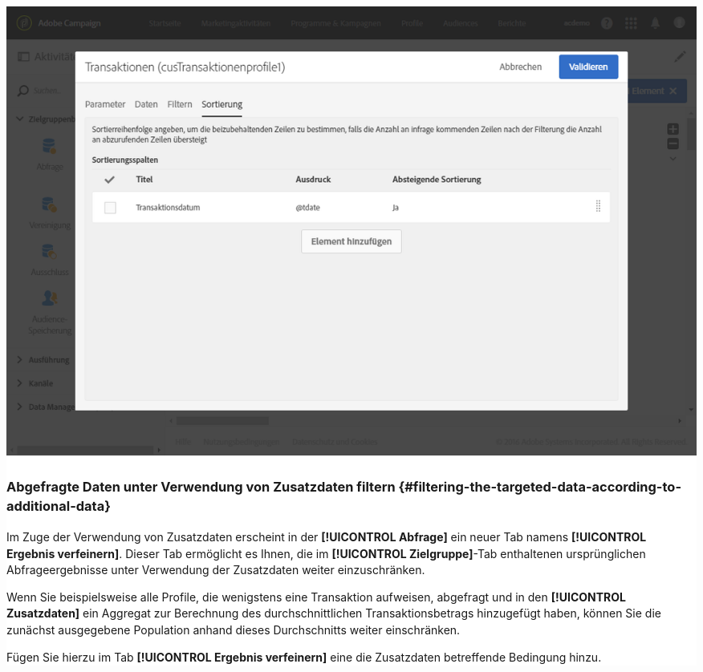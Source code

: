![](assets/enrichment_sort_data.png)

### Abgefragte Daten unter Verwendung von Zusatzdaten filtern {#filtering-the-targeted-data-according-to-additional-data}

Im Zuge der Verwendung von Zusatzdaten erscheint in der **[!UICONTROL Abfrage]** ein neuer Tab namens **[!UICONTROL Ergebnis verfeinern]**. Dieser Tab ermöglicht es Ihnen, die im **[!UICONTROL Zielgruppe]**-Tab enthaltenen ursprünglichen Abfrageergebnisse unter Verwendung der Zusatzdaten weiter einzuschränken.

Wenn Sie beispielsweise alle Profile, die wenigstens eine Transaktion aufweisen, abgefragt und in den **[!UICONTROL Zusatzdaten]** ein Aggregat zur Berechnung des durchschnittlichen Transaktionsbetrags hinzugefügt haben, können Sie die zunächst ausgegebene Population anhand dieses Durchschnitts weiter einschränken.

Fügen Sie hierzu im Tab **[!UICONTROL Ergebnis verfeinern]** eine die Zusatzdaten betreffende Bedingung hinzu.

